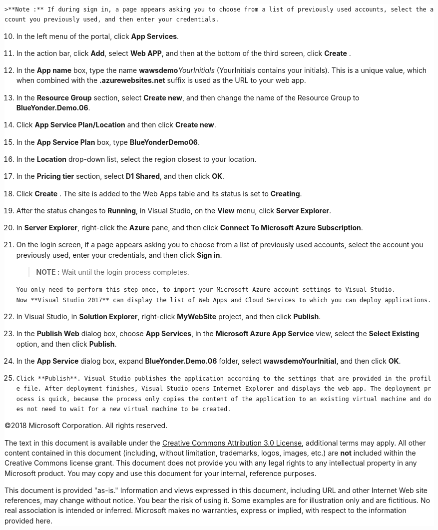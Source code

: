 	>**Note :** If during sign in, a page appears asking you to choose from a list of previously used accounts, select the account you previously used, and then enter your credentials.

10.	In the left menu of the portal, click **App Services**.
11. In the action bar, click **Add**, select **Web APP**, and then at the bottom of the third screen, click **Create** .
12.	In the **App name** box, type the name **wawsdemo***YourInitials* (YourInitials contains your initials). This is a unique value, which when combined with the **.azurewebsites.net** suffix is used as the URL to your web app.
13. In the **Resource Group** section, select **Create new**, and then change the name of the Resource Group to **BlueYonder.Demo.06**.
12.	Click **App Service Plan/Location** and then click **Create new**.
13. In the **App Service Plan** box, type **BlueYonderDemo06**.
14.	In the **Location** drop-down list, select the region closest to your location.
15. In the **Pricing tier** section, select **D1 Shared**, and then click **OK**.
16. Click **Create** . The site is added to the Web Apps table and its status is set to **Creating**. 
17.	After the status changes to **Running**, in Visual Studio, on the **View** menu, click **Server Explorer**.
18.	In **Server Explorer**, right-click the **Azure** pane, and then click **Connect To Microsoft Azure Subscription**.
19.	On the login screen, if a page appears asking you to choose from a list of previously used accounts, select the account you previously used, enter your credentials, and then click **Sign in**.

    >**NOTE :**	Wait until the login process completes.

        You only need to perform this step once, to import your Microsoft Azure account settings to Visual Studio.
        Now **Visual Studio 2017** can display the list of Web Apps and Cloud Services to which you can deploy applications.

20.	In Visual Studio, in **Solution Explorer**, right-click **MyWebSite** project, and then click **Publish**.
21.	In the **Publish Web** dialog box, choose **App Services**, in the **Microsoft Azure App Service** view, select the **Select Existing** option, and then click **Publish**.
22.	In the **App Service** dialog box, expand **BlueYonder.Demo.06** folder, select **wawsdemoYourInitial**, and then click **OK**.
23. 	Click **Publish**. Visual Studio publishes the application according to the settings that are provided in the profile file. After deployment finishes, Visual Studio opens Internet Explorer and displays the web app. The deployment process is quick, because the process only copies the content of the application to an existing virtual machine and does not need to wait for a new virtual machine to be created.

©2018 Microsoft Corporation. All rights reserved.

The text in this document is available under the [Creative Commons Attribution 3.0 License](https://creativecommons.org/licenses/by/3.0/legalcode), additional terms may apply. All other content contained in this document (including, without limitation, trademarks, logos, images, etc.) are **not** included within the Creative Commons license grant. This document does not provide you with any legal rights to any intellectual property in any Microsoft product. You may copy and use this document for your internal, reference purposes.

This document is provided &quot;as-is.&quot; Information and views expressed in this document, including URL and other Internet Web site references, may change without notice. You bear the risk of using it. Some examples are for illustration only and are fictitious. No real association is intended or inferred. Microsoft makes no warranties, express or implied, with respect to the information provided here.
